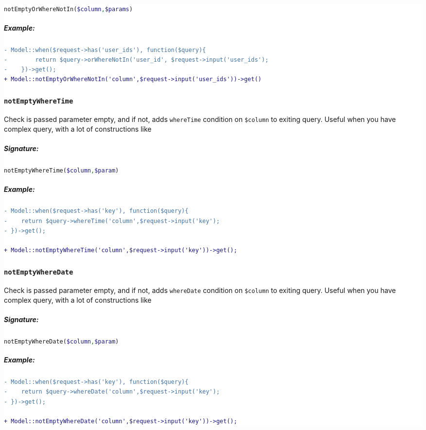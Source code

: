 ```php
notEmptyOrWhereNotIn($column,$params)
```

##### Example:

```diff
- Model::when($request->has('user_ids'), function($query){
-        return $query->orWhereNotIn('user_id', $request->input('user_ids');
-    })->get();
+ Model::notEmptyOrWhereNotIn('column',$request->input('user_ids'))->get()
```

### `notEmptyWhereTime`

Check is passed parameter empty, and if not, adds `whereTime` condition on `$column` to exiting query.
Useful when you have complex query, with a lot of constructions like

##### Signature:

```php
notEmptyWhereTime($column,$param)
```

##### Example:

```diff
- Model::when($request->has('key'), function($query){
-    return $query->whereTime('column',$request->input('key');
- })->get();

+ Model::notEmptyWhereTime('column',$request->input('key'))->get();
```

### `notEmptyWhereDate`

Check is passed parameter empty, and if not, adds `whereDate` condition on `$column` to exiting query.
Useful when you have complex query, with a lot of constructions like

##### Signature:

```php
notEmptyWhereDate($column,$param)
```

##### Example:

```diff
- Model::when($request->has('key'), function($query){
-    return $query->whereDate('column',$request->input('key');
- })->get();

+ Model::notEmptyWhereDate('column',$request->input('key'))->get();
```
